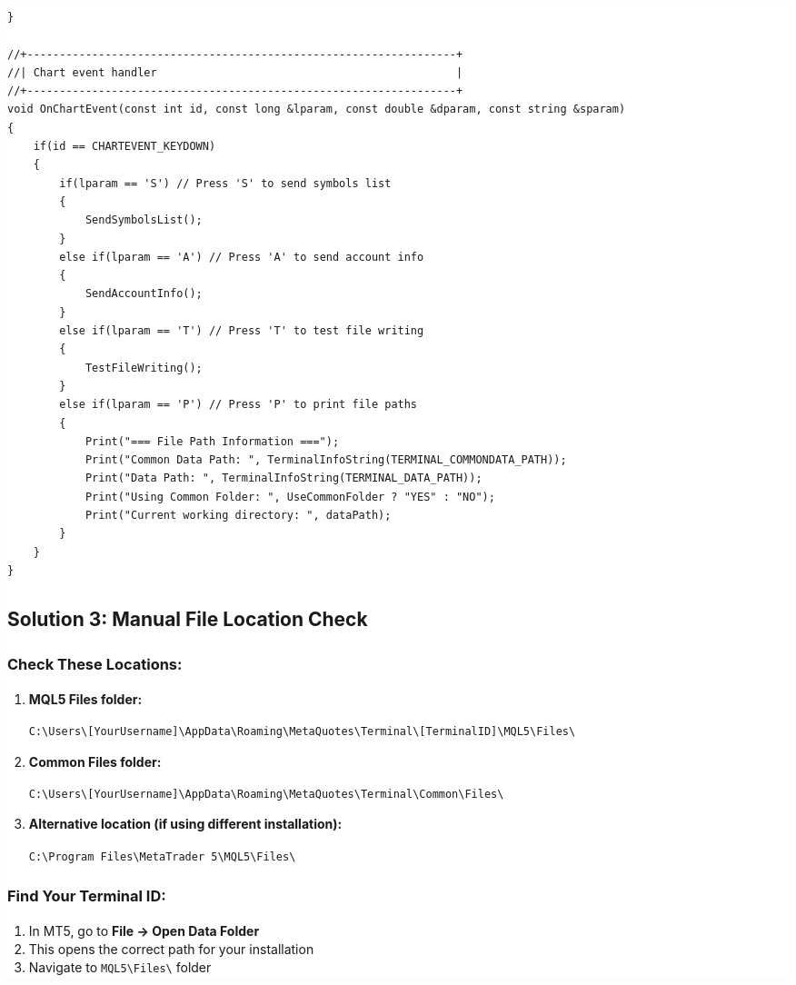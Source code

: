 ```mql5
}

//+------------------------------------------------------------------+
//| Chart event handler                                              |
//+------------------------------------------------------------------+
void OnChartEvent(const int id, const long &lparam, const double &dparam, const string &sparam)
{
    if(id == CHARTEVENT_KEYDOWN)
    {
        if(lparam == 'S') // Press 'S' to send symbols list
        {
            SendSymbolsList();
        }
        else if(lparam == 'A') // Press 'A' to send account info
        {
            SendAccountInfo();
        }
        else if(lparam == 'T') // Press 'T' to test file writing
        {
            TestFileWriting();
        }
        else if(lparam == 'P') // Press 'P' to print file paths
        {
            Print("=== File Path Information ===");
            Print("Common Data Path: ", TerminalInfoString(TERMINAL_COMMONDATA_PATH));
            Print("Data Path: ", TerminalInfoString(TERMINAL_DATA_PATH));
            Print("Using Common Folder: ", UseCommonFolder ? "YES" : "NO");
            Print("Current working directory: ", dataPath);
        }
    }
}
```

## Solution 3: Manual File Location Check

### Check These Locations:

1. **MQL5 Files folder:**
   ```
   C:\Users\[YourUsername]\AppData\Roaming\MetaQuotes\Terminal\[TerminalID]\MQL5\Files\
   ```

2. **Common Files folder:**
   ```
   C:\Users\[YourUsername]\AppData\Roaming\MetaQuotes\Terminal\Common\Files\
   ```

3. **Alternative location (if using different installation):**
   ```
   C:\Program Files\MetaTrader 5\MQL5\Files\
   ```

### Find Your Terminal ID:
1. In MT5, go to **File → Open Data Folder**
2. This opens the correct path for your installation
3. Navigate to `MQL5\Files\` folder
